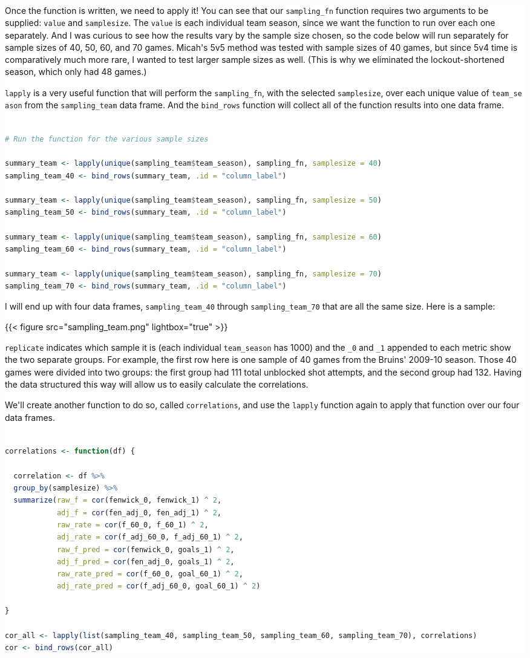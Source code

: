 ```r
```

Once the function is written, we need to apply it! You can see that our `sampling_fn` function requires two arguments to be supplied: `value` and `samplesize`. The `value` is each individual team season, since we want the function to run over each one separately. And I was curious to see how the results vary by the sample size chosen, so the code below will run separately for sample sizes of 40, 50, 60, and 70 games. Micah's 5v5 method was tested with sample sizes of 40 games, but since 5v4 time is comparatively much more rare, I wanted to test larger sample sizes as well. (This is why we eliminated the lockout-shortened season, which only had 48 games.)

`lapply` is a very useful function that will perform the `sampling_fn`, with the selected `samplesize`, over each unique value of `team_season` from the `sampling_team` data frame. And the `bind_rows` function will collect all of the function results into one data frame.

```r

# Run the function for the various sample sizes

summary_team <- lapply(unique(sampling_team$team_season), sampling_fn, samplesize = 40)
sampling_team_40 <- bind_rows(summary_team, .id = "column_label")

summary_team <- lapply(unique(sampling_team$team_season), sampling_fn, samplesize = 50)
sampling_team_50 <- bind_rows(summary_team, .id = "column_label")

summary_team <- lapply(unique(sampling_team$team_season), sampling_fn, samplesize = 60)
sampling_team_60 <- bind_rows(summary_team, .id = "column_label")

summary_team <- lapply(unique(sampling_team$team_season), sampling_fn, samplesize = 70)
sampling_team_70 <- bind_rows(summary_team, .id = "column_label")

```

I will end up with four data frames, `sampling_team_40` through `sampling_team_70` that are all the same size. Here is a sample:

{{< figure src="sampling_team.png" lightbox="true" >}}

`replicate` indicates which sample it is (each individual `team_season` has 1000) and the `_0` and `_1` appended to each metric show the two separate groups. For example, the first row here is one sample of 40 games from the Bruins' 2009-10 season. Those 40 games were divided into two groups: the first group had 111 total unblocked shot attempts, and the second group had 132. Having the data structured this way will allow us to easily calculate the correlations.

We'll create another function to do so, called `correlations`, and use the `lapply` function again to apply that function over our four data frames. 

```r

correlations <- function(df) {
  
  correlation <- df %>%
  group_by(samplesize) %>%
  summarize(raw_f = cor(fenwick_0, fenwick_1) ^ 2,
            adj_f = cor(fen_adj_0, fen_adj_1) ^ 2,
            raw_rate = cor(f_60_0, f_60_1) ^ 2,
            adj_rate = cor(f_adj_60_0, f_adj_60_1) ^ 2,
            raw_f_pred = cor(fenwick_0, goals_1) ^ 2,
            adj_f_pred = cor(fen_adj_0, goals_1) ^ 2,
            raw_rate_pred = cor(f_60_0, goal_60_1) ^ 2,
            adj_rate_pred = cor(f_adj_60_0, goal_60_1) ^ 2)
  
}

cor_all <- lapply(list(sampling_team_40, sampling_team_50, sampling_team_60, sampling_team_70), correlations)
cor <- bind_rows(cor_all)

```